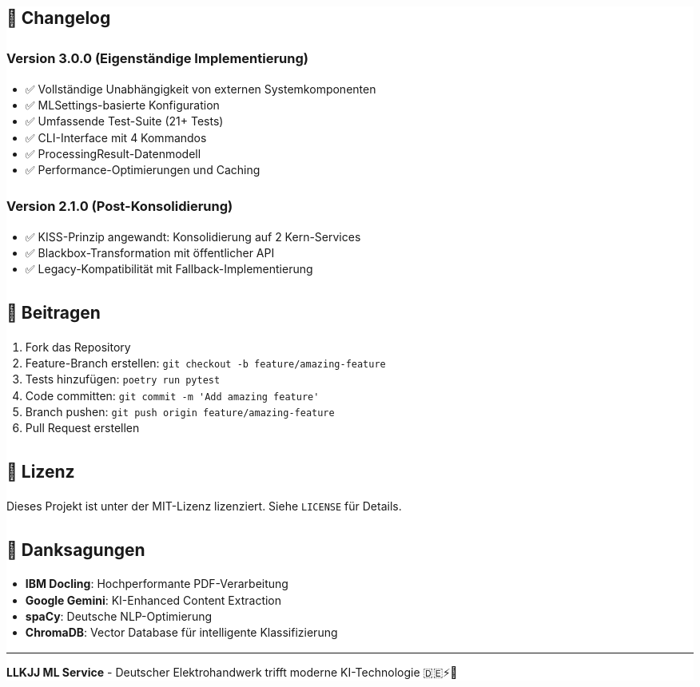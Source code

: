 ## 📝 Changelog

### Version 3.0.0 (Eigenständige Implementierung)
- ✅ Vollständige Unabhängigkeit von externen Systemkomponenten
- ✅ MLSettings-basierte Konfiguration
- ✅ Umfassende Test-Suite (21+ Tests)
- ✅ CLI-Interface mit 4 Kommandos
- ✅ ProcessingResult-Datenmodell
- ✅ Performance-Optimierungen und Caching

### Version 2.1.0 (Post-Konsolidierung)
- ✅ KISS-Prinzip angewandt: Konsolidierung auf 2 Kern-Services
- ✅ Blackbox-Transformation mit öffentlicher API
- ✅ Legacy-Kompatibilität mit Fallback-Implementierung

## 🤝 Beitragen

1. Fork das Repository
2. Feature-Branch erstellen: `git checkout -b feature/amazing-feature`
3. Tests hinzufügen: `poetry run pytest`
4. Code committen: `git commit -m 'Add amazing feature'`
5. Branch pushen: `git push origin feature/amazing-feature`
6. Pull Request erstellen

## 📄 Lizenz

Dieses Projekt ist unter der MIT-Lizenz lizenziert. Siehe `LICENSE` für Details.

## 🙏 Danksagungen

- **IBM Docling**: Hochperformante PDF-Verarbeitung
- **Google Gemini**: KI-Enhanced Content Extraction
- **spaCy**: Deutsche NLP-Optimierung
- **ChromaDB**: Vector Database für intelligente Klassifizierung

---

**LLKJJ ML Service** - Deutscher Elektrohandwerk trifft moderne KI-Technologie 🇩🇪⚡🤖
